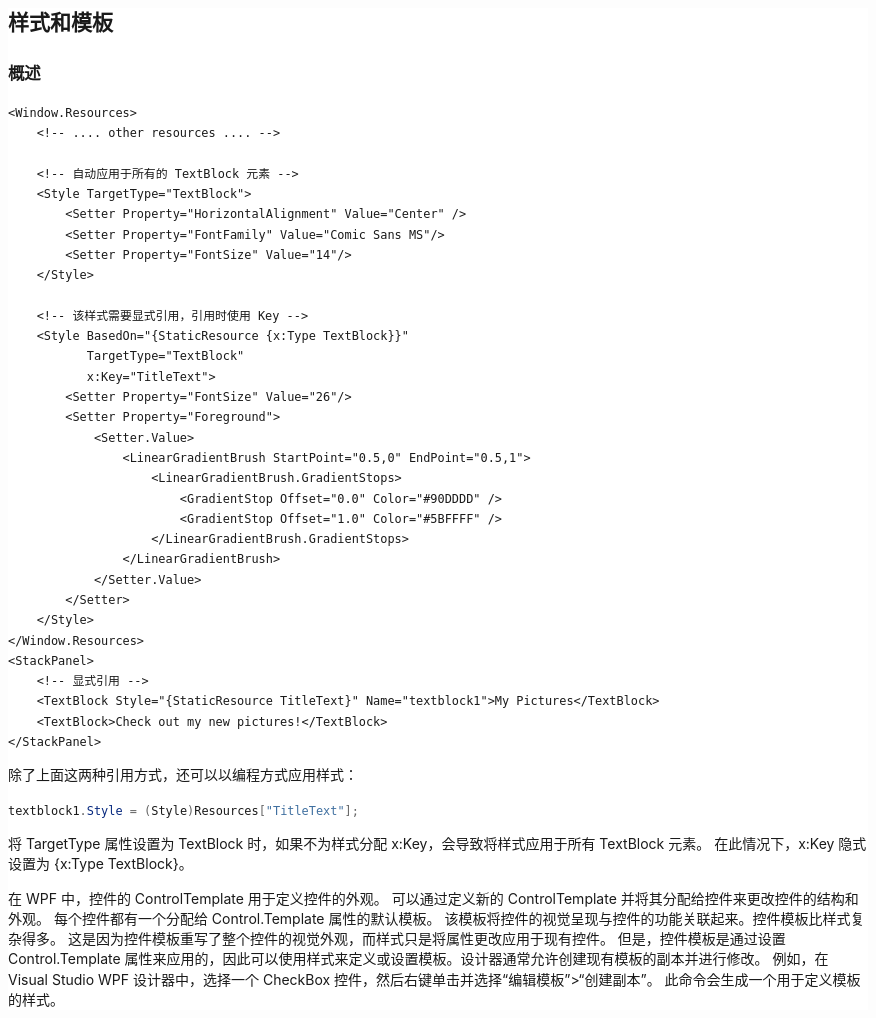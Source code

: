 

## 样式和模板

### 概述

```xaml
<Window.Resources>
    <!-- .... other resources .... -->

	<!-- 自动应用于所有的 TextBlock 元素 -->
    <Style TargetType="TextBlock">
        <Setter Property="HorizontalAlignment" Value="Center" />
        <Setter Property="FontFamily" Value="Comic Sans MS"/>
        <Setter Property="FontSize" Value="14"/>
    </Style>
    
    <!-- 该样式需要显式引用，引用时使用 Key -->
    <Style BasedOn="{StaticResource {x:Type TextBlock}}"
           TargetType="TextBlock"
           x:Key="TitleText">
        <Setter Property="FontSize" Value="26"/>
        <Setter Property="Foreground">
            <Setter.Value>
                <LinearGradientBrush StartPoint="0.5,0" EndPoint="0.5,1">
                    <LinearGradientBrush.GradientStops>
                        <GradientStop Offset="0.0" Color="#90DDDD" />
                        <GradientStop Offset="1.0" Color="#5BFFFF" />
                    </LinearGradientBrush.GradientStops>
                </LinearGradientBrush>
            </Setter.Value>
        </Setter>
    </Style>
</Window.Resources>
<StackPanel>
    <!-- 显式引用 -->
    <TextBlock Style="{StaticResource TitleText}" Name="textblock1">My Pictures</TextBlock>
    <TextBlock>Check out my new pictures!</TextBlock>
</StackPanel>
```

除了上面这两种引用方式，还可以以编程方式应用样式：

```csharp
textblock1.Style = (Style)Resources["TitleText"];
```

将 TargetType 属性设置为 TextBlock 时，如果不为样式分配 x:Key，会导致将样式应用于所有 TextBlock 元素。 在此情况下，x:Key 隐式设置为 {x:Type TextBlock}。

在 WPF 中，控件的 ControlTemplate 用于定义控件的外观。 可以通过定义新的 ControlTemplate 并将其分配给控件来更改控件的结构和外观。 每个控件都有一个分配给 Control.Template 属性的默认模板。 该模板将控件的视觉呈现与控件的功能关联起来。控件模板比样式复杂得多。 这是因为控件模板重写了整个控件的视觉外观，而样式只是将属性更改应用于现有控件。 但是，控件模板是通过设置 Control.Template 属性来应用的，因此可以使用样式来定义或设置模板。设计器通常允许创建现有模板的副本并进行修改。 例如，在 Visual Studio WPF 设计器中，选择一个 CheckBox 控件，然后右键单击并选择“编辑模板”>“创建副本”。 此命令会生成一个用于定义模板的样式。
